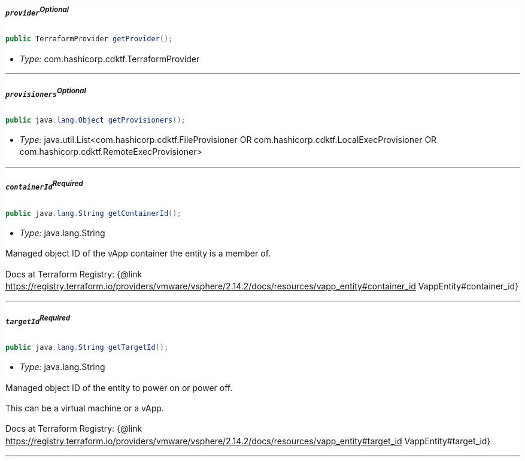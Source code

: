 
##### `provider`<sup>Optional</sup> <a name="provider" id="@cdktf/provider-vsphere.vappEntity.VappEntityConfig.property.provider"></a>

```java
public TerraformProvider getProvider();
```

- *Type:* com.hashicorp.cdktf.TerraformProvider

---

##### `provisioners`<sup>Optional</sup> <a name="provisioners" id="@cdktf/provider-vsphere.vappEntity.VappEntityConfig.property.provisioners"></a>

```java
public java.lang.Object getProvisioners();
```

- *Type:* java.util.List<com.hashicorp.cdktf.FileProvisioner OR com.hashicorp.cdktf.LocalExecProvisioner OR com.hashicorp.cdktf.RemoteExecProvisioner>

---

##### `containerId`<sup>Required</sup> <a name="containerId" id="@cdktf/provider-vsphere.vappEntity.VappEntityConfig.property.containerId"></a>

```java
public java.lang.String getContainerId();
```

- *Type:* java.lang.String

Managed object ID of the vApp container the entity is a member of.

Docs at Terraform Registry: {@link https://registry.terraform.io/providers/vmware/vsphere/2.14.2/docs/resources/vapp_entity#container_id VappEntity#container_id}

---

##### `targetId`<sup>Required</sup> <a name="targetId" id="@cdktf/provider-vsphere.vappEntity.VappEntityConfig.property.targetId"></a>

```java
public java.lang.String getTargetId();
```

- *Type:* java.lang.String

Managed object ID of the entity to power on or power off.

This can be a virtual machine or a vApp.

Docs at Terraform Registry: {@link https://registry.terraform.io/providers/vmware/vsphere/2.14.2/docs/resources/vapp_entity#target_id VappEntity#target_id}

---